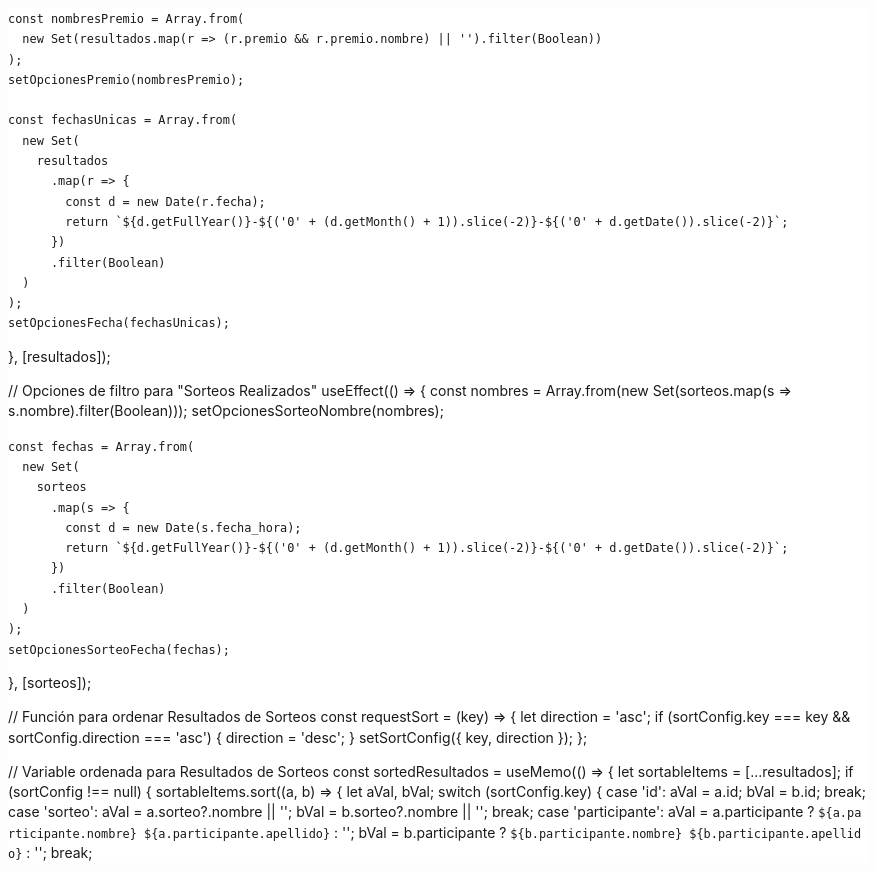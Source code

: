     const nombresPremio = Array.from(
      new Set(resultados.map(r => (r.premio && r.premio.nombre) || '').filter(Boolean))
    );
    setOpcionesPremio(nombresPremio);

    const fechasUnicas = Array.from(
      new Set(
        resultados
          .map(r => {
            const d = new Date(r.fecha);
            return `${d.getFullYear()}-${('0' + (d.getMonth() + 1)).slice(-2)}-${('0' + d.getDate()).slice(-2)}`;
          })
          .filter(Boolean)
      )
    );
    setOpcionesFecha(fechasUnicas);
  }, [resultados]);

  // Opciones de filtro para "Sorteos Realizados"
  useEffect(() => {
    const nombres = Array.from(new Set(sorteos.map(s => s.nombre).filter(Boolean)));
    setOpcionesSorteoNombre(nombres);

    const fechas = Array.from(
      new Set(
        sorteos
          .map(s => {
            const d = new Date(s.fecha_hora);
            return `${d.getFullYear()}-${('0' + (d.getMonth() + 1)).slice(-2)}-${('0' + d.getDate()).slice(-2)}`;
          })
          .filter(Boolean)
      )
    );
    setOpcionesSorteoFecha(fechas);
  }, [sorteos]);

  // Función para ordenar Resultados de Sorteos
  const requestSort = (key) => {
    let direction = 'asc';
    if (sortConfig.key === key && sortConfig.direction === 'asc') {
      direction = 'desc';
    }
    setSortConfig({ key, direction });
  };

  // Variable ordenada para Resultados de Sorteos
  const sortedResultados = useMemo(() => {
    let sortableItems = [...resultados];
    if (sortConfig !== null) {
      sortableItems.sort((a, b) => {
        let aVal, bVal;
        switch (sortConfig.key) {
          case 'id':
            aVal = a.id;
            bVal = b.id;
            break;
          case 'sorteo':
            aVal = a.sorteo?.nombre || '';
            bVal = b.sorteo?.nombre || '';
            break;
          case 'participante':
            aVal = a.participante ? `${a.participante.nombre} ${a.participante.apellido}` : '';
            bVal = b.participante ? `${b.participante.nombre} ${b.participante.apellido}` : '';
            break;